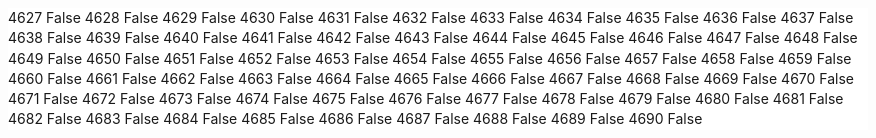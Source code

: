 4627     False
4628     False
4629     False
4630     False
4631     False
4632     False
4633     False
4634     False
4635     False
4636     False
4637     False
4638     False
4639     False
4640     False
4641     False
4642     False
4643     False
4644     False
4645     False
4646     False
4647     False
4648     False
4649     False
4650     False
4651     False
4652     False
4653     False
4654     False
4655     False
4656     False
4657     False
4658     False
4659     False
4660     False
4661     False
4662     False
4663     False
4664     False
4665     False
4666     False
4667     False
4668     False
4669     False
4670     False
4671     False
4672     False
4673     False
4674     False
4675     False
4676     False
4677     False
4678     False
4679     False
4680     False
4681     False
4682     False
4683     False
4684     False
4685     False
4686     False
4687     False
4688     False
4689     False
4690     False